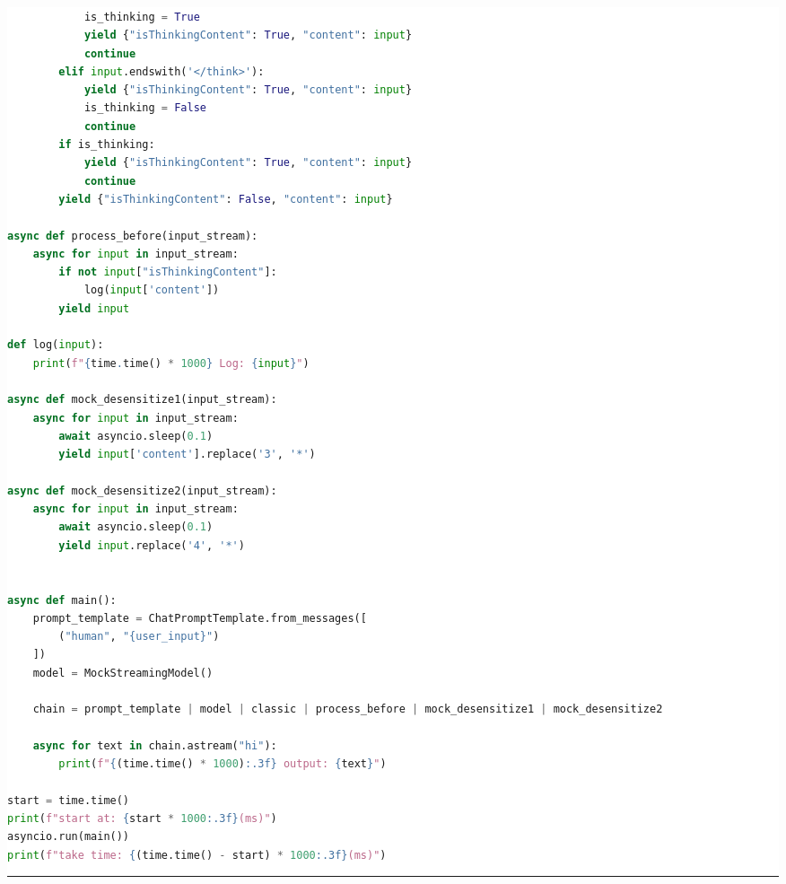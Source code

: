 ``` python
            is_thinking = True
            yield {"isThinkingContent": True, "content": input}
            continue
        elif input.endswith('</think>'):
            yield {"isThinkingContent": True, "content": input}
            is_thinking = False
            continue
        if is_thinking:
            yield {"isThinkingContent": True, "content": input}
            continue
        yield {"isThinkingContent": False, "content": input}

async def process_before(input_stream):
    async for input in input_stream:
        if not input["isThinkingContent"]:
            log(input['content'])
        yield input

def log(input):
    print(f"{time.time() * 1000} Log: {input}")

async def mock_desensitize1(input_stream):
    async for input in input_stream:
        await asyncio.sleep(0.1)
        yield input['content'].replace('3', '*')

async def mock_desensitize2(input_stream):
    async for input in input_stream:
        await asyncio.sleep(0.1)
        yield input.replace('4', '*')


async def main():
    prompt_template = ChatPromptTemplate.from_messages([
        ("human", "{user_input}")
    ])
    model = MockStreamingModel()
    
    chain = prompt_template | model | classic | process_before | mock_desensitize1 | mock_desensitize2
    
    async for text in chain.astream("hi"):
        print(f"{(time.time() * 1000):.3f} output: {text}")

start = time.time()
print(f"start at: {start * 1000:.3f}(ms)")
asyncio.run(main())
print(f"take time: {(time.time() - start) * 1000:.3f}(ms)")
```

---
